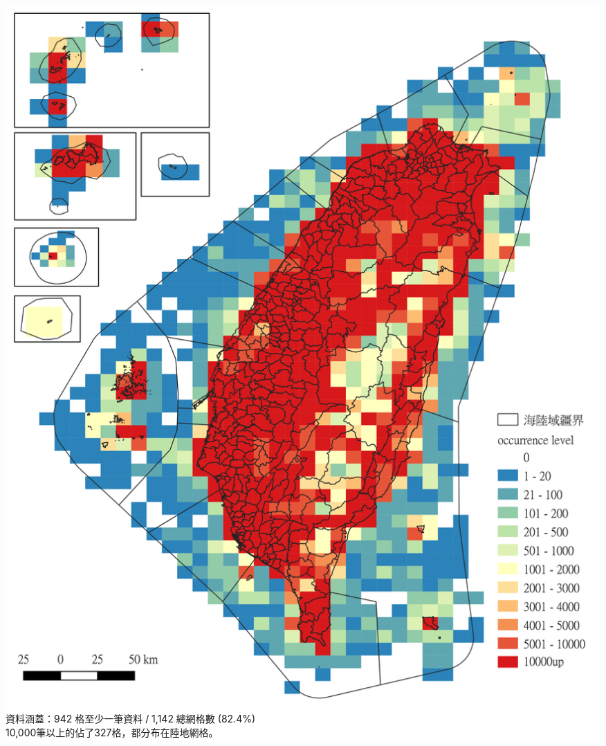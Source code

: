 ![grid10](../assets/gap/grid10.png)
資料涵蓋：942 格至少一筆資料 / 1,142 總網格數 (82.4%)
<br>10,000筆以上的佔了327格，都分布在陸地網格。
